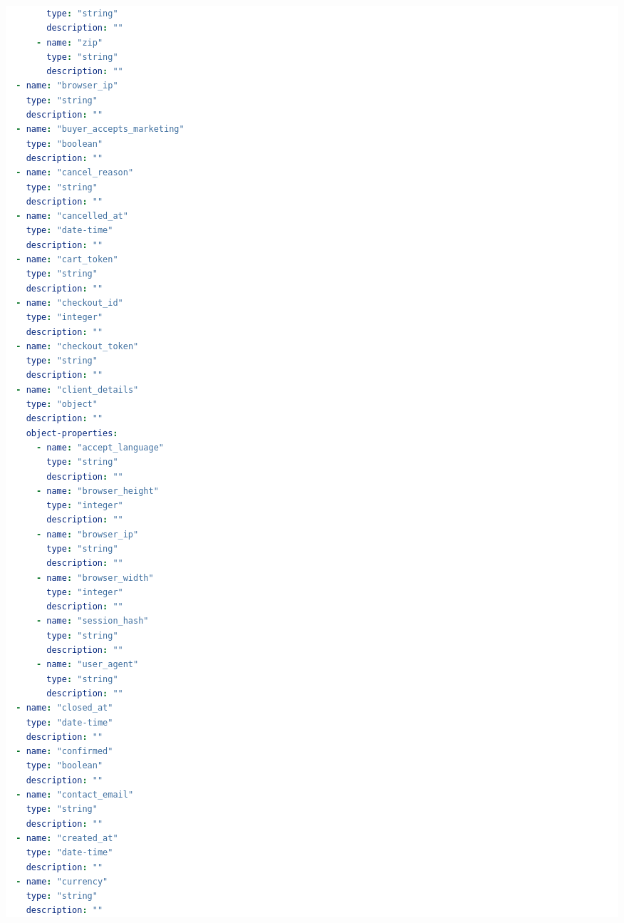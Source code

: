 ```yaml
        type: "string"
        description: ""
      - name: "zip"
        type: "string"
        description: ""
  - name: "browser_ip"
    type: "string"
    description: ""
  - name: "buyer_accepts_marketing"
    type: "boolean"
    description: ""
  - name: "cancel_reason"
    type: "string"
    description: ""
  - name: "cancelled_at"
    type: "date-time"
    description: ""
  - name: "cart_token"
    type: "string"
    description: ""
  - name: "checkout_id"
    type: "integer"
    description: ""
  - name: "checkout_token"
    type: "string"
    description: ""
  - name: "client_details"
    type: "object"
    description: ""
    object-properties:
      - name: "accept_language"
        type: "string"
        description: ""
      - name: "browser_height"
        type: "integer"
        description: ""
      - name: "browser_ip"
        type: "string"
        description: ""
      - name: "browser_width"
        type: "integer"
        description: ""
      - name: "session_hash"
        type: "string"
        description: ""
      - name: "user_agent"
        type: "string"
        description: ""
  - name: "closed_at"
    type: "date-time"
    description: ""
  - name: "confirmed"
    type: "boolean"
    description: ""
  - name: "contact_email"
    type: "string"
    description: ""
  - name: "created_at"
    type: "date-time"
    description: ""
  - name: "currency"
    type: "string"
    description: ""
```